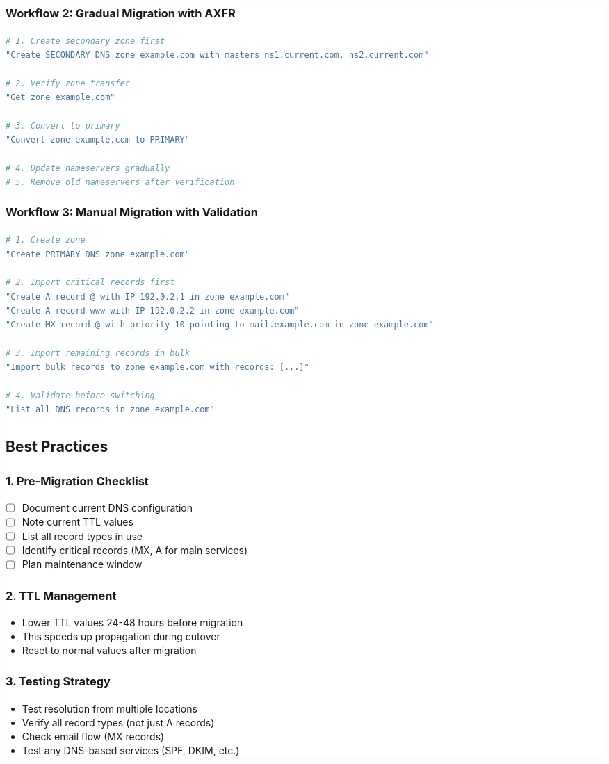 ### Workflow 2: Gradual Migration with AXFR

```bash
# 1. Create secondary zone first
"Create SECONDARY DNS zone example.com with masters ns1.current.com, ns2.current.com"

# 2. Verify zone transfer
"Get zone example.com"

# 3. Convert to primary
"Convert zone example.com to PRIMARY"

# 4. Update nameservers gradually
# 5. Remove old nameservers after verification
```

### Workflow 3: Manual Migration with Validation

```bash
# 1. Create zone
"Create PRIMARY DNS zone example.com"

# 2. Import critical records first
"Create A record @ with IP 192.0.2.1 in zone example.com"
"Create A record www with IP 192.0.2.2 in zone example.com"
"Create MX record @ with priority 10 pointing to mail.example.com in zone example.com"

# 3. Import remaining records in bulk
"Import bulk records to zone example.com with records: [...]"

# 4. Validate before switching
"List all DNS records in zone example.com"
```

## Best Practices

### 1. **Pre-Migration Checklist**
- [ ] Document current DNS configuration
- [ ] Note current TTL values
- [ ] List all record types in use
- [ ] Identify critical records (MX, A for main services)
- [ ] Plan maintenance window

### 2. **TTL Management**
- Lower TTL values 24-48 hours before migration
- This speeds up propagation during cutover
- Reset to normal values after migration

### 3. **Testing Strategy**
- Test resolution from multiple locations
- Verify all record types (not just A records)
- Check email flow (MX records)
- Test any DNS-based services (SPF, DKIM, etc.)
